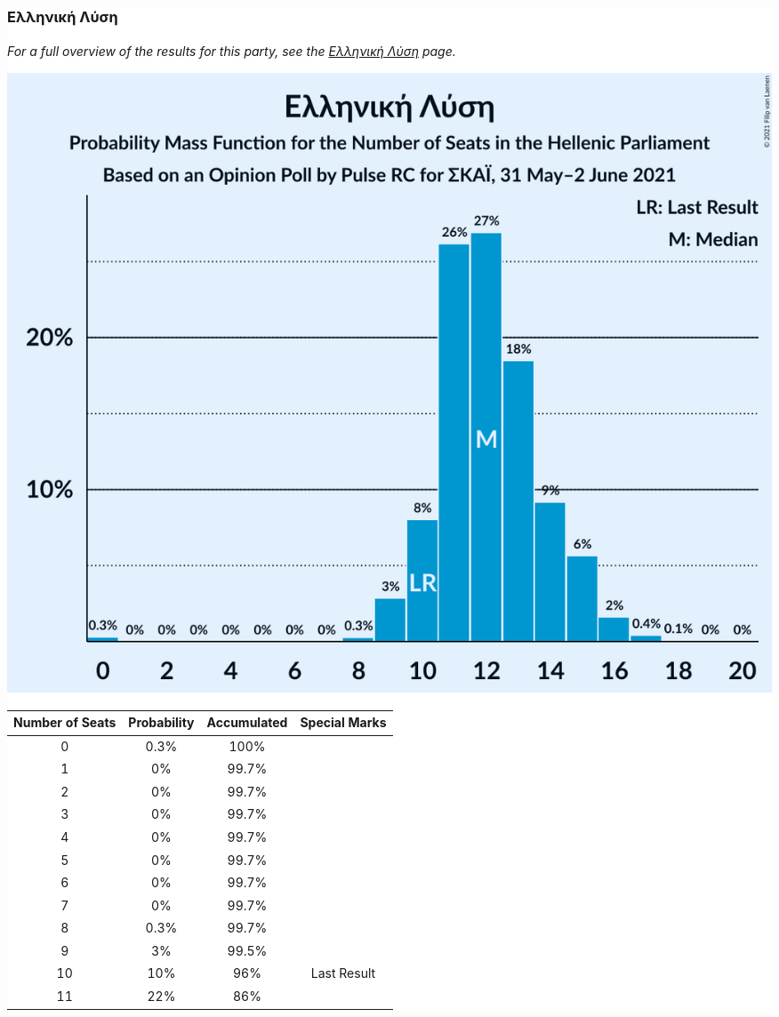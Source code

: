 ### Ελληνική Λύση

*For a full overview of the results for this party, see the [Ελληνική Λύση](party-ελληνικήλύση.html) page.*

![Graph with seats probability mass function not yet produced](2021-06-02-PulseRC-seats-pmf-ελληνικήλύση.png "Seats Probability Mass Function")

| Number of Seats | Probability | Accumulated | Special Marks |
|:---------------:|:-----------:|:-----------:|:-------------:|
| 0 | 0.3% | 100% |  |
| 1 | 0% | 99.7% |  |
| 2 | 0% | 99.7% |  |
| 3 | 0% | 99.7% |  |
| 4 | 0% | 99.7% |  |
| 5 | 0% | 99.7% |  |
| 6 | 0% | 99.7% |  |
| 7 | 0% | 99.7% |  |
| 8 | 0.3% | 99.7% |  |
| 9 | 3% | 99.5% |  |
| 10 | 10% | 96% | Last Result |
| 11 | 22% | 86% |  |